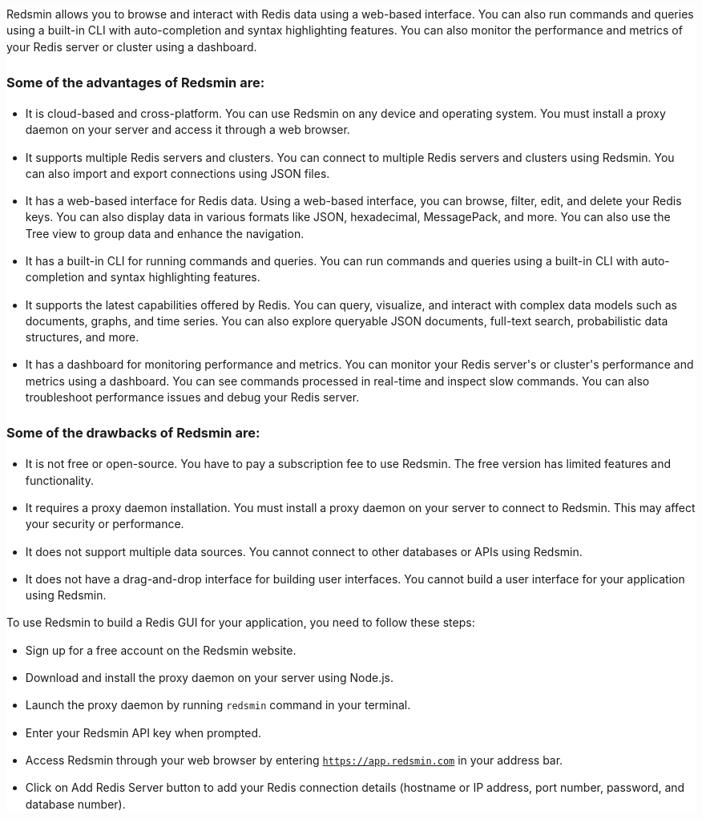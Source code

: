 Redsmin allows you to browse and interact with Redis data using a web-based interface. You can also run commands and queries using a built-in CLI with auto-completion and syntax highlighting features. You can also monitor the performance and metrics of your Redis server or cluster using a dashboard.

### Some of the advantages of Redsmin are:

* It is cloud-based and cross-platform. You can use Redsmin on any device and operating system. You must install a proxy daemon on your server and access it through a web browser.
    
* It supports multiple Redis servers and clusters. You can connect to multiple Redis servers and clusters using Redsmin. You can also import and export connections using JSON files.
    
* It has a web-based interface for Redis data. Using a web-based interface, you can browse, filter, edit, and delete your Redis keys. You can also display data in various formats like JSON, hexadecimal, MessagePack, and more. You can also use the Tree view to group data and enhance the navigation.
    
* It has a built-in CLI for running commands and queries. You can run commands and queries using a built-in CLI with auto-completion and syntax highlighting features.
    
* It supports the latest capabilities offered by Redis. You can query, visualize, and interact with complex data models such as documents, graphs, and time series. You can also explore queryable JSON documents, full-text search, probabilistic data structures, and more.
    
* It has a dashboard for monitoring performance and metrics. You can monitor your Redis server's or cluster's performance and metrics using a dashboard. You can see commands processed in real-time and inspect slow commands. You can also troubleshoot performance issues and debug your Redis server.
    

### Some of the drawbacks of Redsmin are:

* It is not free or open-source. You have to pay a subscription fee to use Redsmin. The free version has limited features and functionality.
    
* It requires a proxy daemon installation. You must install a proxy daemon on your server to connect to Redsmin. This may affect your security or performance.
    
* It does not support multiple data sources. You cannot connect to other databases or APIs using Redsmin.
    
* It does not have a drag-and-drop interface for building user interfaces. You cannot build a user interface for your application using Redsmin.
    

To use Redsmin to build a Redis GUI for your application, you need to follow these steps:

* Sign up for a free account on the Redsmin website.
    
* Download and install the proxy daemon on your server using Node.js.
    
* Launch the proxy daemon by running `redsmin` command in your terminal.
    
* Enter your Redsmin API key when prompted.
    
* Access Redsmin through your web browser by entering [`https://app.redsmin.com`](https://app.redsmin.com) in your address bar.
    
* Click on Add Redis Server button to add your Redis connection details (hostname or IP address, port number, password, and database number).
    